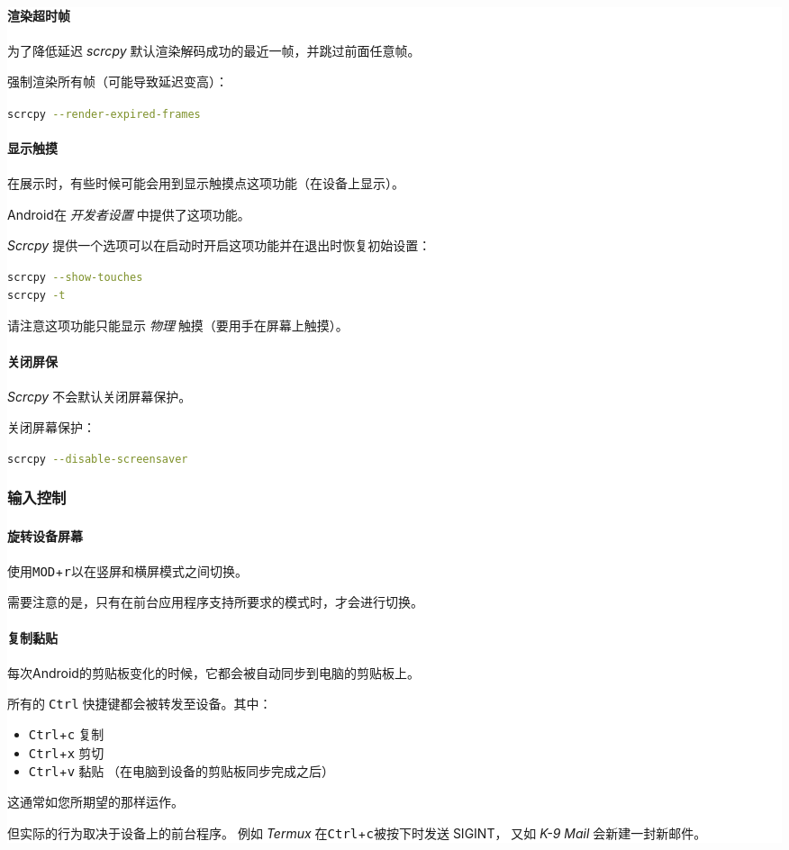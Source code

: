 
#### 渲染超时帧

为了降低延迟 _scrcpy_ 默认渲染解码成功的最近一帧，并跳过前面任意帧。

强制渲染所有帧（可能导致延迟变高）：

```bash
scrcpy --render-expired-frames
```

#### 显示触摸

在展示时，有些时候可能会用到显示触摸点这项功能（在设备上显示）。

Android在 _开发者设置_ 中提供了这项功能。

_Scrcpy_ 提供一个选项可以在启动时开启这项功能并在退出时恢复初始设置：

```bash
scrcpy --show-touches
scrcpy -t
```

请注意这项功能只能显示 _物理_ 触摸（要用手在屏幕上触摸）。


#### 关闭屏保

_Scrcpy_ 不会默认关闭屏幕保护。

关闭屏幕保护：

```bash
scrcpy --disable-screensaver
```


### 输入控制

#### 旋转设备屏幕

使用<kbd>MOD</kbd>+<kbd>r</kbd>以在竖屏和横屏模式之间切换。

需要注意的是，只有在前台应用程序支持所要求的模式时，才会进行切换。

#### 复制黏贴

每次Android的剪贴板变化的时候，它都会被自动同步到电脑的剪贴板上。

所有的 <kbd>Ctrl</kbd> 快捷键都会被转发至设备。其中：
 - <kbd>Ctrl</kbd>+<kbd>c</kbd> 复制
 - <kbd>Ctrl</kbd>+<kbd>x</kbd> 剪切
 - <kbd>Ctrl</kbd>+<kbd>v</kbd> 黏贴 （在电脑到设备的剪贴板同步完成之后）

这通常如您所期望的那样运作。

但实际的行为取决于设备上的前台程序。
例如 _Termux_ 在<kbd>Ctrl</kbd>+<kbd>c</kbd>被按下时发送 SIGINT，
又如 _K-9 Mail_ 会新建一封新邮件。
